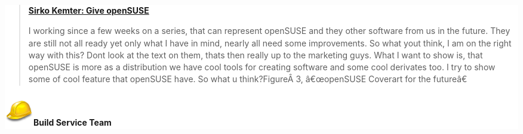 




  






<blockquote>

> 
> 

**[Sirko Kemter: Give
openSUSE](http://karl-tux-stadt.de/ktuxs/?p=2922)**


> 
> 
I working since a few weeks on a series, that can represent openSUSE and they other
software from us in the future. They are still not all ready yet only what I have in mind,
nearly all need some improvements. So what yout think, I am on the right way with this?
Dont look at the text on them, thats then really up to the marketing guys. What I want to
show is, that openSUSE is more as a distribution we have cool tools for creating software
and some cool derivates too. I try to show some of cool feature that openSUSE have. So
what u think?FigureÂ 3, â€œopenSUSE Coverart for the futureâ€</blockquote>






















#### ![Header Picture](/wp-content/uploads/2010/12/OWN-oxygen-Build-Service.png)Build Service Team
















<blockquote>

> 
> 
